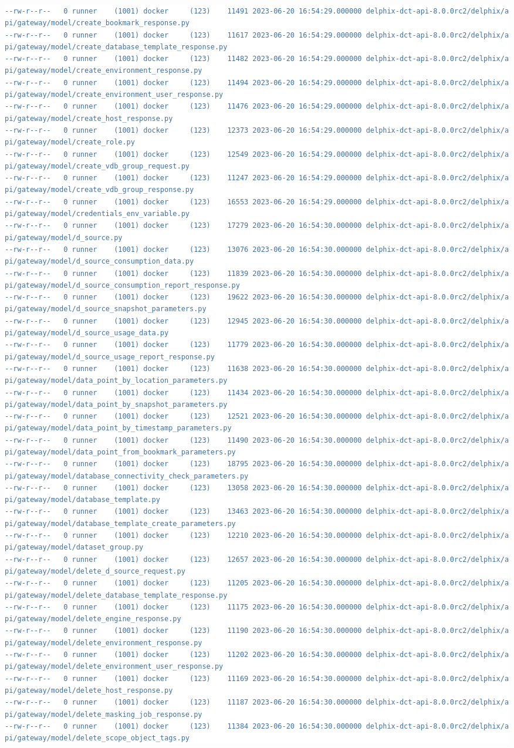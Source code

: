 ```diff
--rw-r--r--   0 runner    (1001) docker     (123)    11491 2023-06-20 16:54:29.000000 delphix-dct-api-8.0.0rc2/delphix/api/gateway/model/create_bookmark_response.py
--rw-r--r--   0 runner    (1001) docker     (123)    11617 2023-06-20 16:54:29.000000 delphix-dct-api-8.0.0rc2/delphix/api/gateway/model/create_database_template_response.py
--rw-r--r--   0 runner    (1001) docker     (123)    11482 2023-06-20 16:54:29.000000 delphix-dct-api-8.0.0rc2/delphix/api/gateway/model/create_environment_response.py
--rw-r--r--   0 runner    (1001) docker     (123)    11494 2023-06-20 16:54:29.000000 delphix-dct-api-8.0.0rc2/delphix/api/gateway/model/create_environment_user_response.py
--rw-r--r--   0 runner    (1001) docker     (123)    11476 2023-06-20 16:54:29.000000 delphix-dct-api-8.0.0rc2/delphix/api/gateway/model/create_host_response.py
--rw-r--r--   0 runner    (1001) docker     (123)    12373 2023-06-20 16:54:29.000000 delphix-dct-api-8.0.0rc2/delphix/api/gateway/model/create_role.py
--rw-r--r--   0 runner    (1001) docker     (123)    12549 2023-06-20 16:54:29.000000 delphix-dct-api-8.0.0rc2/delphix/api/gateway/model/create_vdb_group_request.py
--rw-r--r--   0 runner    (1001) docker     (123)    11247 2023-06-20 16:54:29.000000 delphix-dct-api-8.0.0rc2/delphix/api/gateway/model/create_vdb_group_response.py
--rw-r--r--   0 runner    (1001) docker     (123)    16553 2023-06-20 16:54:29.000000 delphix-dct-api-8.0.0rc2/delphix/api/gateway/model/credentials_env_variable.py
--rw-r--r--   0 runner    (1001) docker     (123)    17279 2023-06-20 16:54:30.000000 delphix-dct-api-8.0.0rc2/delphix/api/gateway/model/d_source.py
--rw-r--r--   0 runner    (1001) docker     (123)    13076 2023-06-20 16:54:30.000000 delphix-dct-api-8.0.0rc2/delphix/api/gateway/model/d_source_consumption_data.py
--rw-r--r--   0 runner    (1001) docker     (123)    11839 2023-06-20 16:54:30.000000 delphix-dct-api-8.0.0rc2/delphix/api/gateway/model/d_source_consumption_report_response.py
--rw-r--r--   0 runner    (1001) docker     (123)    19622 2023-06-20 16:54:30.000000 delphix-dct-api-8.0.0rc2/delphix/api/gateway/model/d_source_snapshot_parameters.py
--rw-r--r--   0 runner    (1001) docker     (123)    12945 2023-06-20 16:54:30.000000 delphix-dct-api-8.0.0rc2/delphix/api/gateway/model/d_source_usage_data.py
--rw-r--r--   0 runner    (1001) docker     (123)    11779 2023-06-20 16:54:30.000000 delphix-dct-api-8.0.0rc2/delphix/api/gateway/model/d_source_usage_report_response.py
--rw-r--r--   0 runner    (1001) docker     (123)    11638 2023-06-20 16:54:30.000000 delphix-dct-api-8.0.0rc2/delphix/api/gateway/model/data_point_by_location_parameters.py
--rw-r--r--   0 runner    (1001) docker     (123)    11434 2023-06-20 16:54:30.000000 delphix-dct-api-8.0.0rc2/delphix/api/gateway/model/data_point_by_snapshot_parameters.py
--rw-r--r--   0 runner    (1001) docker     (123)    12521 2023-06-20 16:54:30.000000 delphix-dct-api-8.0.0rc2/delphix/api/gateway/model/data_point_by_timestamp_parameters.py
--rw-r--r--   0 runner    (1001) docker     (123)    11490 2023-06-20 16:54:30.000000 delphix-dct-api-8.0.0rc2/delphix/api/gateway/model/data_point_from_bookmark_parameters.py
--rw-r--r--   0 runner    (1001) docker     (123)    18795 2023-06-20 16:54:30.000000 delphix-dct-api-8.0.0rc2/delphix/api/gateway/model/database_connectivity_check_parameters.py
--rw-r--r--   0 runner    (1001) docker     (123)    13058 2023-06-20 16:54:30.000000 delphix-dct-api-8.0.0rc2/delphix/api/gateway/model/database_template.py
--rw-r--r--   0 runner    (1001) docker     (123)    13463 2023-06-20 16:54:30.000000 delphix-dct-api-8.0.0rc2/delphix/api/gateway/model/database_template_create_parameters.py
--rw-r--r--   0 runner    (1001) docker     (123)    12210 2023-06-20 16:54:30.000000 delphix-dct-api-8.0.0rc2/delphix/api/gateway/model/dataset_group.py
--rw-r--r--   0 runner    (1001) docker     (123)    12657 2023-06-20 16:54:30.000000 delphix-dct-api-8.0.0rc2/delphix/api/gateway/model/delete_d_source_request.py
--rw-r--r--   0 runner    (1001) docker     (123)    11205 2023-06-20 16:54:30.000000 delphix-dct-api-8.0.0rc2/delphix/api/gateway/model/delete_database_template_response.py
--rw-r--r--   0 runner    (1001) docker     (123)    11175 2023-06-20 16:54:30.000000 delphix-dct-api-8.0.0rc2/delphix/api/gateway/model/delete_engine_response.py
--rw-r--r--   0 runner    (1001) docker     (123)    11190 2023-06-20 16:54:30.000000 delphix-dct-api-8.0.0rc2/delphix/api/gateway/model/delete_environment_response.py
--rw-r--r--   0 runner    (1001) docker     (123)    11202 2023-06-20 16:54:30.000000 delphix-dct-api-8.0.0rc2/delphix/api/gateway/model/delete_environment_user_response.py
--rw-r--r--   0 runner    (1001) docker     (123)    11169 2023-06-20 16:54:30.000000 delphix-dct-api-8.0.0rc2/delphix/api/gateway/model/delete_host_response.py
--rw-r--r--   0 runner    (1001) docker     (123)    11187 2023-06-20 16:54:30.000000 delphix-dct-api-8.0.0rc2/delphix/api/gateway/model/delete_masking_job_response.py
--rw-r--r--   0 runner    (1001) docker     (123)    11384 2023-06-20 16:54:30.000000 delphix-dct-api-8.0.0rc2/delphix/api/gateway/model/delete_scope_object_tags.py
```